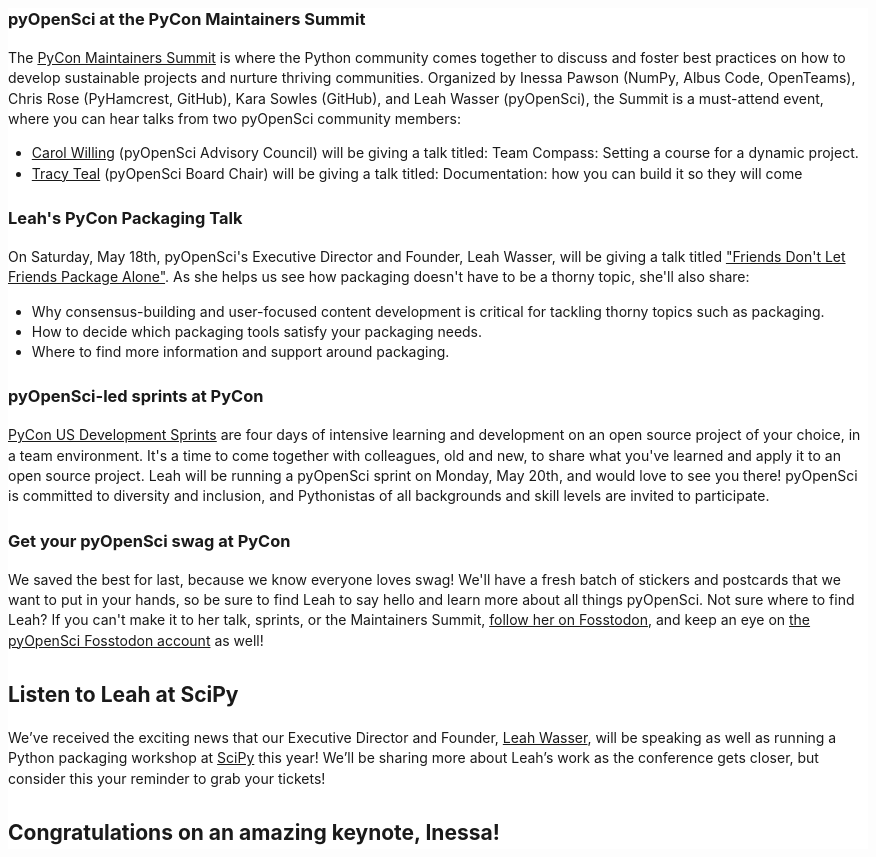 ### pyOpenSci at the PyCon Maintainers Summit
The [PyCon Maintainers Summit](https://us.pycon.org/2024/events/maintainers-summit/) is where the Python community comes together to discuss and foster best practices on how to develop sustainable projects and nurture thriving communities. Organized by Inessa Pawson (NumPy, Albus Code, OpenTeams), Chris Rose (PyHamcrest, GitHub), Kara Sowles (GitHub), and Leah Wasser (pyOpenSci), the Summit is a must-attend event, where you can hear talks from two pyOpenSci community members:

* [Carol Willing](https://github.com/willingc) (pyOpenSci Advisory Council) will be giving a talk titled: Team Compass: Setting a course for a dynamic project.
* [Tracy Teal](https://github.com/tracykteal) (pyOpenSci Board Chair) will be giving a talk titled: Documentation: how you can build it so they will come

### Leah's PyCon Packaging Talk
On Saturday, May 18th, pyOpenSci's Executive Director and Founder, Leah Wasser, will be giving a talk titled ["Friends Don't Let Friends Package Alone"](https://us.pycon.org/2024/schedule/presentation/34/). As she helps us see how packaging doesn't have to be a thorny topic, she'll also share:
* Why consensus-building and user-focused content development is critical for tackling thorny topics such as packaging.
* How to decide which packaging tools satisfy your packaging needs.
* Where to find more information and support around packaging.

### pyOpenSci-led sprints at PyCon
[PyCon US Development Sprints](https://us.pycon.org/2024/events/dev-sprints/) are four days of intensive learning and development on an open source project of your choice, in a team environment. It's a time to come together with colleagues, old and new, to share what you've learned and apply it to an open source project. Leah will be running a pyOpenSci sprint on Monday, May 20th, and would love to see you there! pyOpenSci is committed to diversity and inclusion, and Pythonistas of all backgrounds and skill levels are invited to participate.

### Get your pyOpenSci swag at PyCon
We saved the best for last, because we know everyone loves swag! We'll have a fresh batch of stickers and postcards that we want to put in your hands, so be sure to find Leah to say hello and learn more about all things pyOpenSci. Not sure where to find Leah? If you can't make it to her talk, sprints, or the Maintainers Summit, [follow her on Fosstodon](https://fosstodon.org/@leahawasser), and keep an eye on [the pyOpenSci Fosstodon account](https://fosstodon.org/@pyOpenSci) as well!

## <i class="fa-regular fa-message"></i> Listen to Leah at SciPy
We’ve received the exciting news that our Executive Director and Founder, [Leah Wasser](https://github.com/lwasser), will be speaking as well as running a Python packaging workshop at [SciPy](https://www.scipy2024.scipy.org/) this year! We’ll be sharing more about Leah’s work as the conference gets closer, but consider this your reminder to grab your tickets!

## <i class="fa-solid fa-apple-whole"></i> Congratulations on an amazing keynote, Inessa!
<iframe width="560" height="315" src="https://www.youtube.com/embed/5Bjo6pWj-88?si=fUu5zYPrVCgmPEZF&amp;start=711" title="YouTube video player" frameborder="0" allow="accelerometer; autoplay; clipboard-write; encrypted-media; gyroscope; picture-in-picture; web-share" referrerpolicy="strict-origin-when-cross-origin" allowfullscreen></iframe>
